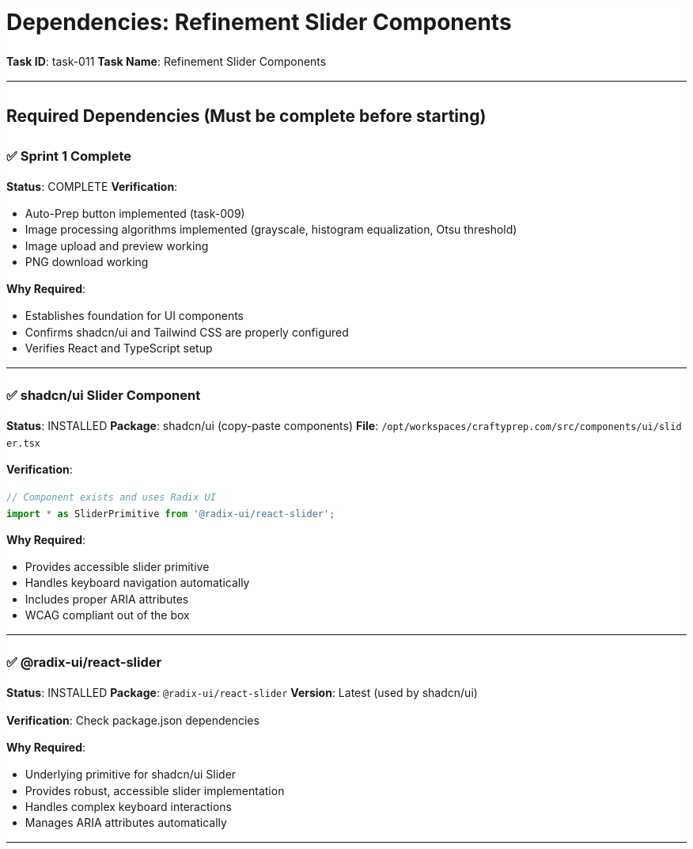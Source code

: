 # Dependencies: Refinement Slider Components

**Task ID**: task-011
**Task Name**: Refinement Slider Components

---

## Required Dependencies (Must be complete before starting)

### ✅ Sprint 1 Complete
**Status**: COMPLETE
**Verification**:
- Auto-Prep button implemented (task-009)
- Image processing algorithms implemented (grayscale, histogram equalization, Otsu threshold)
- Image upload and preview working
- PNG download working

**Why Required**:
- Establishes foundation for UI components
- Confirms shadcn/ui and Tailwind CSS are properly configured
- Verifies React and TypeScript setup

---

### ✅ shadcn/ui Slider Component
**Status**: INSTALLED
**Package**: shadcn/ui (copy-paste components)
**File**: `/opt/workspaces/craftyprep.com/src/components/ui/slider.tsx`

**Verification**:
```typescript
// Component exists and uses Radix UI
import * as SliderPrimitive from '@radix-ui/react-slider';
```

**Why Required**:
- Provides accessible slider primitive
- Handles keyboard navigation automatically
- Includes proper ARIA attributes
- WCAG compliant out of the box

---

### ✅ @radix-ui/react-slider
**Status**: INSTALLED
**Package**: `@radix-ui/react-slider`
**Version**: Latest (used by shadcn/ui)

**Verification**: Check package.json dependencies

**Why Required**:
- Underlying primitive for shadcn/ui Slider
- Provides robust, accessible slider implementation
- Handles complex keyboard interactions
- Manages ARIA attributes automatically

---
